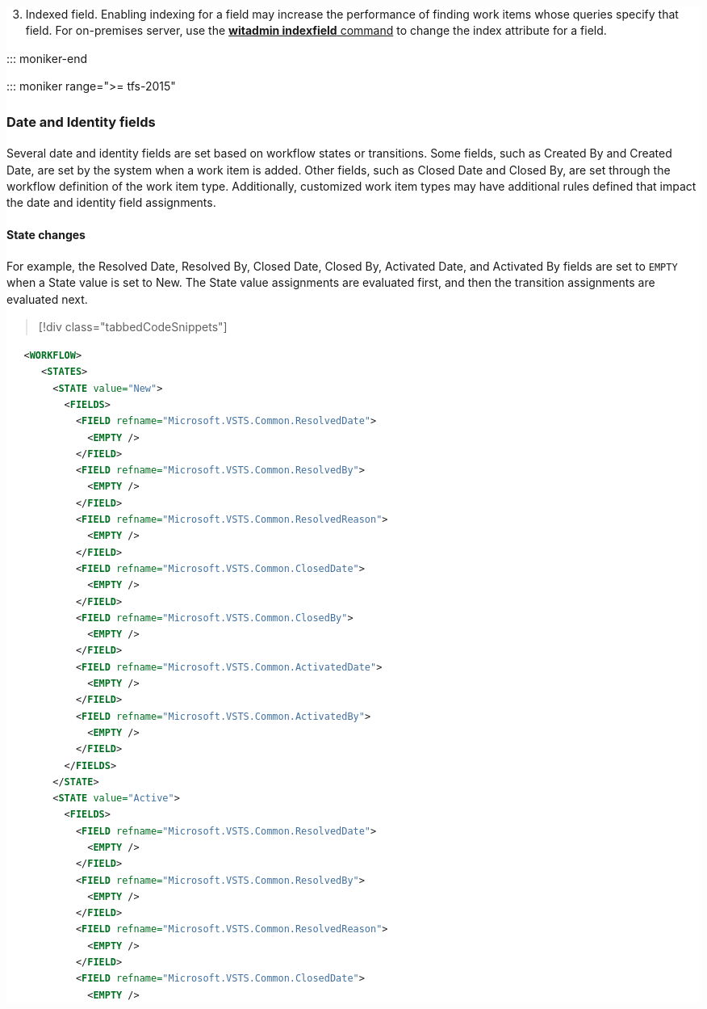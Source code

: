 3.  Indexed field. Enabling indexing for a field may increase the performance of finding work items whose queries specify that field. For on-premises server, use the [**witadmin indexfield** command](../../reference/witadmin/manage-work-item-fields.md) to change the index attribute for a field.

::: moniker-end

::: moniker range=">= tfs-2015"

<a id="date-identity" />

### Date and Identity fields

Several date and identity fields are set based on workflow states or transitions. Some fields, such as Created By and Created Date, are set by the system when a work item is added. Other fields, such as Closed Date and Closed By, are set through the workflow definition of the work item type. Additionally, customized work item types may have additional rules defined that impact the date and identity field assignments.

#### State changes

For example, the Resolved Date, Resolved By, Closed Date, Closed By, Activated Date, and Activated By fields are set to `EMPTY` when a State value is set to New. The State value assignments are evaluated first, and then the transition assignments are evaluated next.

> [!div class="tabbedCodeSnippets"]

```XML
   <WORKFLOW>
      <STATES>
        <STATE value="New">
          <FIELDS>
            <FIELD refname="Microsoft.VSTS.Common.ResolvedDate">
              <EMPTY />
            </FIELD>
            <FIELD refname="Microsoft.VSTS.Common.ResolvedBy">
              <EMPTY />
            </FIELD>
            <FIELD refname="Microsoft.VSTS.Common.ResolvedReason">
              <EMPTY />
            </FIELD>
            <FIELD refname="Microsoft.VSTS.Common.ClosedDate">
              <EMPTY />
            </FIELD>
            <FIELD refname="Microsoft.VSTS.Common.ClosedBy">
              <EMPTY />
            </FIELD>
            <FIELD refname="Microsoft.VSTS.Common.ActivatedDate">
              <EMPTY />
            </FIELD>
            <FIELD refname="Microsoft.VSTS.Common.ActivatedBy">
              <EMPTY />
            </FIELD>
          </FIELDS>
        </STATE>
        <STATE value="Active">
          <FIELDS>
            <FIELD refname="Microsoft.VSTS.Common.ResolvedDate">
              <EMPTY />
            </FIELD>
            <FIELD refname="Microsoft.VSTS.Common.ResolvedBy">
              <EMPTY />
            </FIELD>
            <FIELD refname="Microsoft.VSTS.Common.ResolvedReason">
              <EMPTY />
            </FIELD>
            <FIELD refname="Microsoft.VSTS.Common.ClosedDate">
              <EMPTY />
```